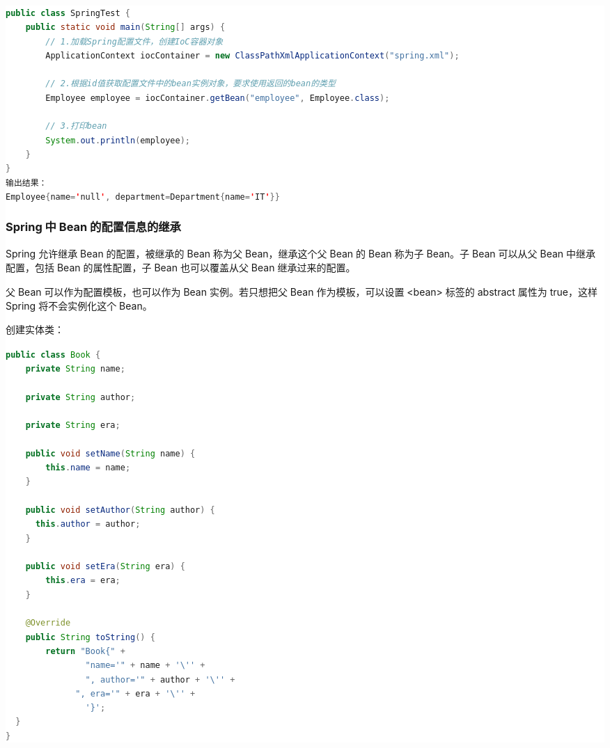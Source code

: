 ```java
public class SpringTest {
    public static void main(String[] args) {
        // 1.加载Spring配置文件，创建IoC容器对象
        ApplicationContext iocContainer = new ClassPathXmlApplicationContext("spring.xml");

        // 2.根据id值获取配置文件中的bean实例对象，要求使用返回的bean的类型
        Employee employee = iocContainer.getBean("employee", Employee.class);

        // 3.打印bean
        System.out.println(employee);
    }
}
输出结果：
Employee{name='null', department=Department{name='IT'}}
```

### Spring 中 Bean 的配置信息的继承

Spring 允许继承 Bean 的配置，被继承的 Bean 称为父 Bean，继承这个父 Bean 的 Bean 称为子 Bean。子 Bean 可以从父 Bean 中继承配置，包括 Bean 的属性配置，子 Bean 也可以覆盖从父 Bean 继承过来的配置。

父 Bean 可以作为配置模板，也可以作为 Bean 实例。若只想把父 Bean 作为模板，可以设置 \<bean> 标签的 abstract 属性为 true，这样 Spring 将不会实例化这个 Bean。

创建实体类：

```java
public class Book {
    private String name;
    
    private String author;
    
    private String era;

    public void setName(String name) {
        this.name = name;
    }

    public void setAuthor(String author) {
      this.author = author;
    }

    public void setEra(String era) {
        this.era = era;
    }

    @Override
    public String toString() {
        return "Book{" +
                "name='" + name + '\'' +
                ", author='" + author + '\'' +
              ", era='" + era + '\'' +
                '}';
  }
}
```
